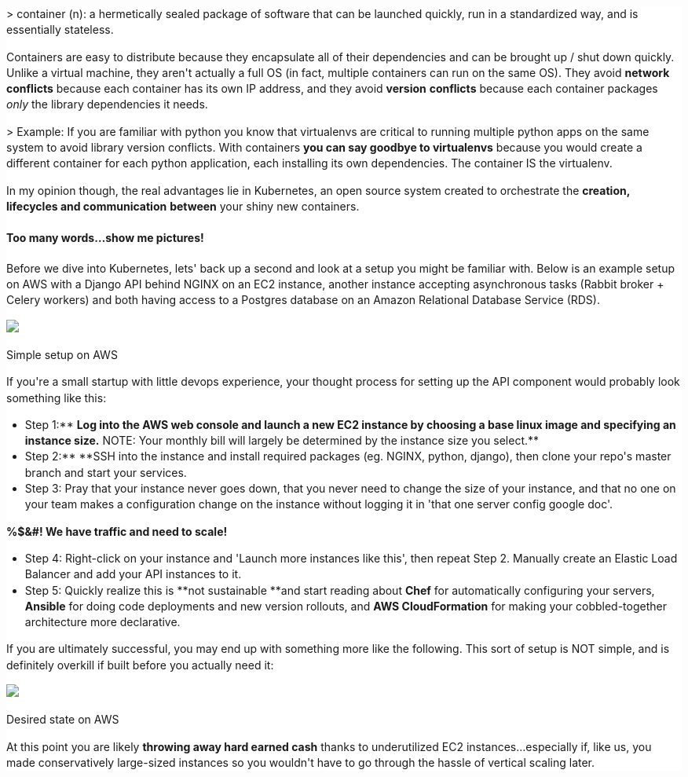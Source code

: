 &gt; container (n): a hermetically sealed package of software that can be launched quickly, run in a standardized way, and is essentially stateless.

Containers are easy to distribute because they encapsulate all of their dependencies and can be brought up / shut down quickly. Unlike a virtual machine, they aren't actually a full OS (in fact, multiple containers can run on the same OS). They avoid **network** **conflicts** because each container has its own IP address, and they avoid **version** **conflicts** because each container packages _only_ the library dependencies it needs.

&gt; Example: If you are familiar with python you know that virtualenvs are critical to running multiple python apps on the same system to avoid library version conflicts. With containers **you can say goodbye to virtualenvs** because you would create a different container for each python application, each installing its own dependencies. The container IS the virtualenv.

In my opinion though, the real advantages lie in Kubernetes, an open source system created to orchestrate the **creation, lifecycles and communication** **between** your shiny new containers.

#### Too many words…show me pictures!

Before we dive into Kubernetes, lets' back up a second and look at a setup you might be familiar with. Below is an example setup on AWS with a Django API behind NGINX on an EC2 instance, another instance accepting asynchronous tasks (Rabbit broker + Celery workers) and both having access to a Postgres database on an Amazon Relational Database Service (RDS).

![][5]

Simple setup on&nbsp;AWS

If you're a small startup with little devops experience, your thought process for setting up the API component would probably look something like this:

* Step 1:** **Log into the AWS web console and launch a new EC2 instance by choosing a base linux image and specifying an instance size.** NOTE: Your monthly bill will largely be determined by the instance size you select.**
* Step 2:** **SSH into the instance and install required packages (eg. NGINX, python, django), then clone your repo's master branch and start your services.
* Step 3: Pray that your instance never goes down, that you never need to change the size of your instance, and that no one on your team makes a configuration change on the instance without logging it in 'that one server config google doc'.

**%$&amp;#! We have traffic and need to scale!**

* Step 4: Right-click on your instance and 'Launch more instances like this', then repeat Step 2. Manually create an Elastic Load Balancer and add your API instances to it.
* Step 5: Quickly realize this is **not sustainable **and start reading about **Chef** for automatically configuring your servers, **Ansible** for doing code deployments and new version rollouts, and **AWS CloudFormation** for making your cobbled-together architecture more declarative.

If you are ultimately successful, you may end up with something more like the following. This sort of setup is NOT simple, and is definitely overkill if built before you actually need it:

![][6]

Desired state on&nbsp;AWS

At this point you are likely **throwing away hard earned cash** thanks to underutilized EC2 instances…especially if, like us, you made conservatively large-sized instances so you wouldn't have to go through the hassle of vertical scaling later.


[1]: https://cdn-images-1.medium.com/max/800/1*v5Q2tCUDrjWwVB3prkcRfA.png
[2]: http://martinfowler.com/articles/microservices.html
[3]: http://martinfowler.com/articles/microservice-trade-offs.html
[4]: http://a16z.com/2016/09/01/microservices/
[5]: https://cdn-images-1.medium.com/max/800/1*UgAvHlZFJ7UDiVYQR_jlmQ.png
[6]: https://cdn-images-1.medium.com/max/800/1*P1TfMcMyc9gwVlHOpsWhfw.png
[7]: https://cdn-images-1.medium.com/max/800/1*UxFgTEx0I4MK9obTxG6_xw.gif
[8]: https://cdn-images-1.medium.com/max/800/1*MoKLLt-zpe1ozfWyk-4V7A.gif
[9]: https://Tripstr.com
[10]: https://cloud.google.com/developers/startups/
[11]: https://cdn-images-1.medium.com/max/800/1*mpAo0Bz7Zz5KpoS21lc5bA.png
[12]: http://kubernetes.io/docs/user-guide/horizontal-pod-autoscaling/
[13]: https://cdn-images-1.medium.com/max/800/1*lmDmE5CWJYcyVkLruZcXMA.gif
[14]: https://aws.amazon.com/ecs/
[15]: https://www.quora.com/Whats-the-difference-between-Kubernetes-and-AWS-EC2-Container-Service-What-are-they-each-used-for-Pros-Cons
[16]: https://cdn-images-1.medium.com/max/800/1*sOT4F2vAxDtfO5qhBkUoLQ.gif